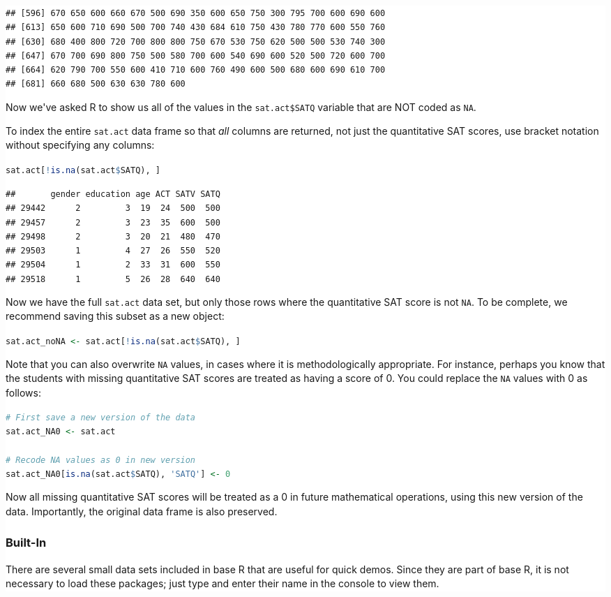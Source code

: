 ```
## [596] 670 650 600 660 670 500 690 350 600 650 750 300 795 700 600 690 600
## [613] 650 600 710 690 500 700 740 430 684 610 750 430 780 770 600 550 760
## [630] 680 400 800 720 700 800 800 750 670 530 750 620 500 500 530 740 300
## [647] 670 700 690 800 750 500 580 700 600 540 690 600 520 500 720 600 700
## [664] 620 790 700 550 600 410 710 600 760 490 600 500 680 600 690 610 700
## [681] 660 680 500 630 630 780 600
```

Now we've asked R to show us all of the values in the `sat.act$SATQ` variable that are NOT coded as `NA`.

To index the entire `sat.act` data frame so that *all* columns are returned, not just the quantitative SAT scores, use bracket notation without specifying any columns:


```r
sat.act[!is.na(sat.act$SATQ), ]
```

```
##       gender education age ACT SATV SATQ
## 29442      2         3  19  24  500  500
## 29457      2         3  23  35  600  500
## 29498      2         3  20  21  480  470
## 29503      1         4  27  26  550  520
## 29504      1         2  33  31  600  550
## 29518      1         5  26  28  640  640
```

Now we have the full `sat.act` data set, but only those rows where the quantitative SAT score is not `NA`. To be complete, we recommend saving this subset as a new object:


```r
sat.act_noNA <- sat.act[!is.na(sat.act$SATQ), ]
```

Note that you can also overwrite `NA` values, in cases where it is methodologically appropriate. For instance, perhaps you know that the students with missing quantitative SAT scores are treated as having a score of 0. You could replace the `NA` values with 0 as follows:


```r
# First save a new version of the data
sat.act_NA0 <- sat.act

# Recode NA values as 0 in new version
sat.act_NA0[is.na(sat.act$SATQ), 'SATQ'] <- 0
```

Now all missing quantitative SAT scores will be treated as a 0 in future mathematical operations, using this new version of the data. Importantly, the original data frame is also preserved.

### Built-In

There are several small data sets included in base R that are useful for quick demos. Since they are part of base R, it is not necessary to load these packages; just type and enter their name in the console to view them.
